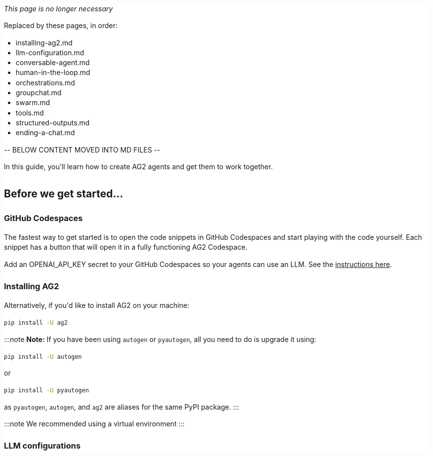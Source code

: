 *This page is no longer necessary*

Replaced by these pages, in order:
- installing-ag2.md
- llm-configuration.md
- conversable-agent.md
- human-in-the-loop.md
- orchestrations.md
- groupchat.md
- swarm.md
- tools.md
- structured-outputs.md
- ending-a-chat.md



-- BELOW CONTENT MOVED INTO MD FILES --

In this guide, you'll learn how to create AG2 agents and get them to work together.

## Before we get started...

### GitHub Codespaces

The fastest way to get started is to open the code snippets in GitHub Codespaces and start playing with the code yourself. Each snippet has a button that will open it in a fully functioning AG2 Codespace.

Add an OPENAI_API_KEY secret to your GitHub Codespaces so your agents can use an LLM. See the [instructions here](https://docs.github.com/en/codespaces/managing-your-codespaces/managing-your-account-specific-secrets-for-github-codespaces).

### Installing AG2

Alternatively, if you'd like to install AG2 on your machine:

```bash
pip install -U ag2
```

:::note
**Note:** If you have been using `autogen` or `pyautogen`, all you need to do is upgrade it using:
```bash
pip install -U autogen
```
or
```bash
pip install -U pyautogen
```
as `pyautogen`, `autogen`, and `ag2` are aliases for the same PyPI package.
:::

:::note
We recommended using a virtual environment
:::

### LLM configurations
